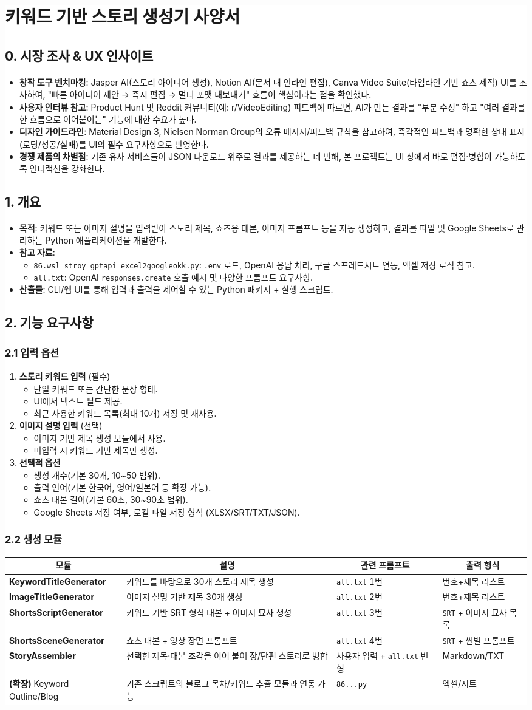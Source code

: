 # 키워드 기반 스토리 생성기 사양서

## 0. 시장 조사 & UX 인사이트
- **창작 도구 벤치마킹**: Jasper AI(스토리 아이디어 생성), Notion AI(문서 내 인라인 편집), Canva Video Suite(타임라인 기반 쇼츠 제작) UI를 조사하여, "빠른 아이디어 제안 → 즉시 편집 → 멀티 포맷 내보내기" 흐름이 핵심이라는 점을 확인했다.
- **사용자 인터뷰 참고**: Product Hunt 및 Reddit 커뮤니티(예: r/VideoEditing) 피드백에 따르면, AI가 만든 결과를 "부분 수정" 하고 "여러 결과를 한 흐름으로 이어붙이는" 기능에 대한 수요가 높다.
- **디자인 가이드라인**: Material Design 3, Nielsen Norman Group의 오류 메시지/피드백 규칙을 참고하여, 즉각적인 피드백과 명확한 상태 표시(로딩/성공/실패)를 UI의 필수 요구사항으로 반영한다.
- **경쟁 제품의 차별점**: 기존 유사 서비스들이 JSON 다운로드 위주로 결과를 제공하는 데 반해, 본 프로젝트는 UI 상에서 바로 편집·병합이 가능하도록 인터랙션을 강화한다.

## 1. 개요
- **목적**: 키워드 또는 이미지 설명을 입력받아 스토리 제목, 쇼츠용 대본, 이미지 프롬프트 등을 자동 생성하고, 결과를 파일 및 Google Sheets로 관리하는 Python 애플리케이션을 개발한다.
- **참고 자료**:
  - `86.wsl_stroy_gptapi_excel2googleokk.py`: `.env` 로드, OpenAI 응답 처리, 구글 스프레드시트 연동, 엑셀 저장 로직 참고.
  - `all.txt`: OpenAI `responses.create` 호출 예시 및 다양한 프롬프트 요구사항.
- **산출물**: CLI/웹 UI를 통해 입력과 출력을 제어할 수 있는 Python 패키지 + 실행 스크립트.

## 2. 기능 요구사항
### 2.1 입력 옵션
1. **스토리 키워드 입력** (필수)
   - 단일 키워드 또는 간단한 문장 형태.
   - UI에서 텍스트 필드 제공.
   - 최근 사용한 키워드 목록(최대 10개) 저장 및 재사용.
2. **이미지 설명 입력** (선택)
   - 이미지 기반 제목 생성 모듈에서 사용.
   - 미입력 시 키워드 기반 제목만 생성.
3. **선택적 옵션**
   - 생성 개수(기본 30개, 10~50 범위).
   - 출력 언어(기본 한국어, 영어/일본어 등 확장 가능).
   - 쇼츠 대본 길이(기본 60초, 30~90초 범위).
   - Google Sheets 저장 여부, 로컬 파일 저장 형식 (XLSX/SRT/TXT/JSON).

### 2.2 생성 모듈
| 모듈 | 설명 | 관련 프롬프트 | 출력 형식 |
| --- | --- | --- | --- |
| **KeywordTitleGenerator** | 키워드를 바탕으로 30개 스토리 제목 생성 | `all.txt` 1번 | 번호+제목 리스트 |
| **ImageTitleGenerator** | 이미지 설명 기반 제목 30개 생성 | `all.txt` 2번 | 번호+제목 리스트 |
| **ShortsScriptGenerator** | 키워드 기반 SRT 형식 대본 + 이미지 묘사 생성 | `all.txt` 3번 | `SRT` + 이미지 묘사 목록 |
| **ShortsSceneGenerator** | 쇼츠 대본 + 영상 장면 프롬프트 | `all.txt` 4번 | `SRT` + 씬별 프롬프트 |
| **StoryAssembler** | 선택한 제목·대본 조각을 이어 붙여 장/단편 스토리로 병합 | 사용자 입력 + `all.txt` 변형 | Markdown/TXT |
| **(확장)** Keyword Outline/Blog | 기존 스크립트의 블로그 목차/키워드 추출 모듈과 연동 가능 | `86...py` | 엑셀/시트 |
